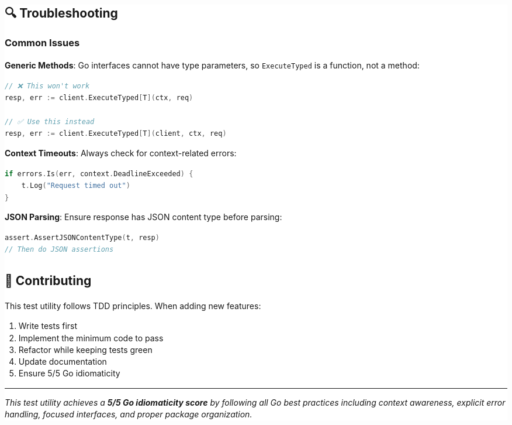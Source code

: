 ## 🔍 **Troubleshooting**

### Common Issues

**Generic Methods**: Go interfaces cannot have type parameters, so `ExecuteTyped` is a function, not a method:
```go
// ❌ This won't work
resp, err := client.ExecuteTyped[T](ctx, req)

// ✅ Use this instead
resp, err := client.ExecuteTyped[T](client, ctx, req)
```

**Context Timeouts**: Always check for context-related errors:
```go
if errors.Is(err, context.DeadlineExceeded) {
    t.Log("Request timed out")
}
```

**JSON Parsing**: Ensure response has JSON content type before parsing:
```go
assert.AssertJSONContentType(t, resp)
// Then do JSON assertions
```

## 📝 **Contributing**

This test utility follows TDD principles. When adding new features:

1. Write tests first
2. Implement the minimum code to pass
3. Refactor while keeping tests green
4. Update documentation
5. Ensure 5/5 Go idiomaticity

---

*This test utility achieves a **5/5 Go idiomaticity score** by following all Go best practices including context awareness, explicit error handling, focused interfaces, and proper package organization.*